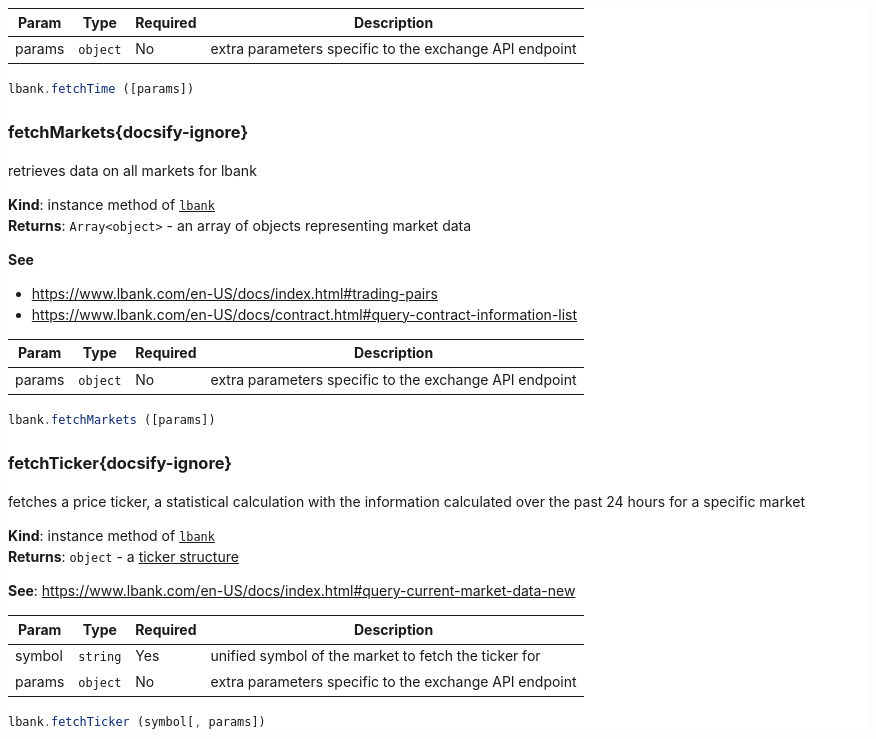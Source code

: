 
| Param | Type | Required | Description |
| --- | --- | --- | --- |
| params | <code>object</code> | No | extra parameters specific to the exchange API endpoint |


```javascript
lbank.fetchTime ([params])
```


<a name="fetchMarkets" id="fetchmarkets"></a>

### fetchMarkets{docsify-ignore}
retrieves data on all markets for lbank

**Kind**: instance method of [<code>lbank</code>](#lbank)  
**Returns**: <code>Array&lt;object&gt;</code> - an array of objects representing market data

**See**

- https://www.lbank.com/en-US/docs/index.html#trading-pairs
- https://www.lbank.com/en-US/docs/contract.html#query-contract-information-list


| Param | Type | Required | Description |
| --- | --- | --- | --- |
| params | <code>object</code> | No | extra parameters specific to the exchange API endpoint |


```javascript
lbank.fetchMarkets ([params])
```


<a name="fetchTicker" id="fetchticker"></a>

### fetchTicker{docsify-ignore}
fetches a price ticker, a statistical calculation with the information calculated over the past 24 hours for a specific market

**Kind**: instance method of [<code>lbank</code>](#lbank)  
**Returns**: <code>object</code> - a [ticker structure](https://docs.ccxt.com/#/?id=ticker-structure)

**See**: https://www.lbank.com/en-US/docs/index.html#query-current-market-data-new  

| Param | Type | Required | Description |
| --- | --- | --- | --- |
| symbol | <code>string</code> | Yes | unified symbol of the market to fetch the ticker for |
| params | <code>object</code> | No | extra parameters specific to the exchange API endpoint |


```javascript
lbank.fetchTicker (symbol[, params])
```


<a name="fetchTickers" id="fetchtickers"></a>
